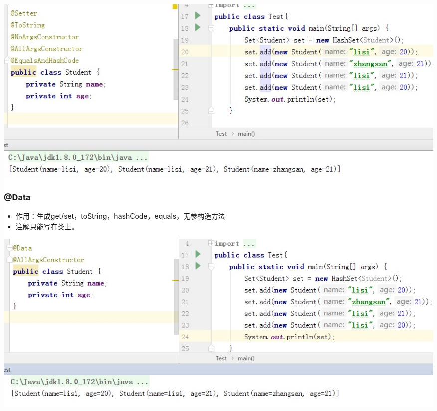 ![](JavaSE15_注解反射/lombok6.jpg)

### @Data

- 作用：生成get/set，toString，hashCode，equals，无参构造方法
- 注解只能写在类上。

![](JavaSE15_注解反射/lombok7.jpg)

